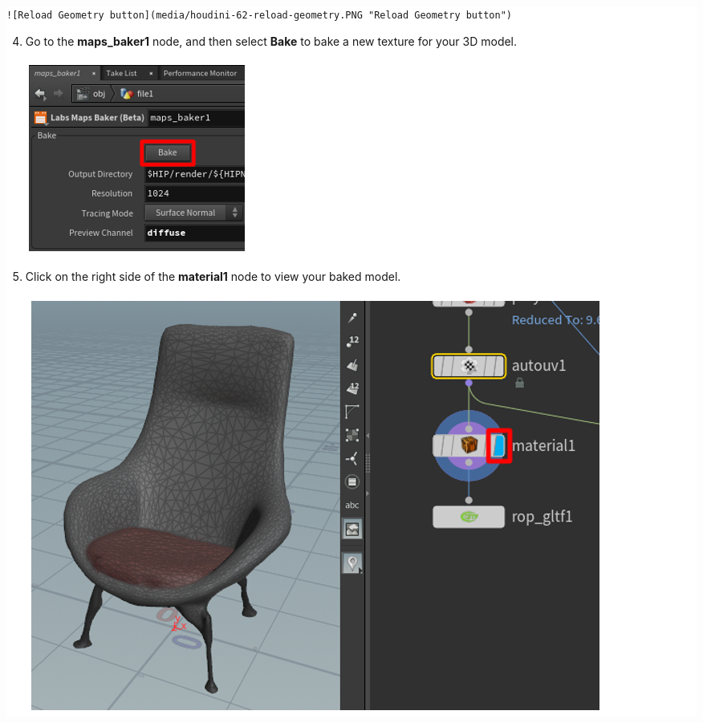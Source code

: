     ![Reload Geometry button](media/houdini-62-reload-geometry.PNG "Reload Geometry button")

4. Go to the **maps\_baker1** node, and then select **Bake** to bake a new texture for your 3D model.

    ![Bake button](media/houdini-63-bake-command.PNG "Bake button")

5. Click on the right side of the **material1** node to view your baked model.

    ![Right side of the Material node](media/houdini-64-right-tab-material-node.PNG "Right side of the Material node")
